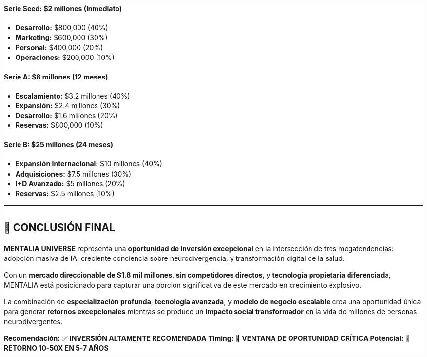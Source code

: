 #### **Serie Seed: $2 millones (Inmediato)**
- **Desarrollo:** $800,000 (40%)
- **Marketing:** $600,000 (30%)
- **Personal:** $400,000 (20%)
- **Operaciones:** $200,000 (10%)

#### **Serie A: $8 millones (12 meses)**
- **Escalamiento:** $3.2 millones (40%)
- **Expansión:** $2.4 millones (30%)
- **Desarrollo:** $1.6 millones (20%)
- **Reservas:** $800,000 (10%)

#### **Serie B: $25 millones (24 meses)**
- **Expansión Internacional:** $10 millones (40%)
- **Adquisiciones:** $7.5 millones (30%)
- **I+D Avanzado:** $5 millones (20%)
- **Reservas:** $2.5 millones (10%)

---

## 🌟 CONCLUSIÓN FINAL

**MENTALIA UNIVERSE** representa una **oportunidad de inversión excepcional** en la intersección de tres megatendencias: adopción masiva de IA, creciente conciencia sobre neurodivergencia, y transformación digital de la salud.

Con un **mercado direccionable de $1.8 mil millones**, **sin competidores directos**, y **tecnología propietaria diferenciada**, MENTALIA está posicionado para capturar una porción significativa de este mercado en crecimiento explosivo.

La combinación de **especialización profunda**, **tecnología avanzada**, y **modelo de negocio escalable** crea una oportunidad única para generar **retornos excepcionales** mientras se produce un **impacto social transformador** en la vida de millones de personas neurodivergentes.

**Recomendación:** ✅ **INVERSIÓN ALTAMENTE RECOMENDADA**
**Timing:** 🚀 **VENTANA DE OPORTUNIDAD CRÍTICA**
**Potencial:** 🌟 **RETORNO 10-50X EN 5-7 AÑOS**

